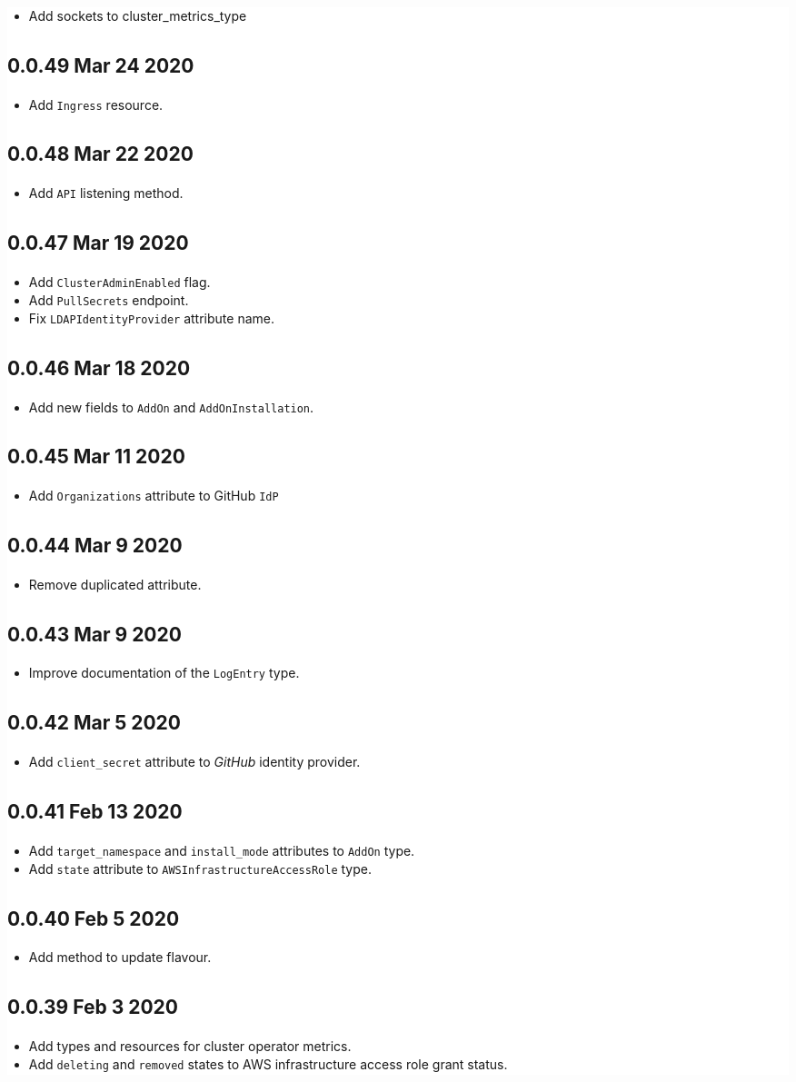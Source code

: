 - Add sockets to cluster_metrics_type

## 0.0.49 Mar 24 2020

- Add `Ingress` resource.

## 0.0.48 Mar 22 2020

- Add `API` listening method.

## 0.0.47 Mar 19 2020

- Add `ClusterAdminEnabled` flag.
- Add `PullSecrets` endpoint.
- Fix `LDAPIdentityProvider` attribute name.

## 0.0.46 Mar 18 2020

- Add new fields to `AddOn` and `AddOnInstallation`.

## 0.0.45 Mar 11 2020

- Add `Organizations` attribute to GitHub `IdP`

## 0.0.44 Mar 9 2020

- Remove duplicated attribute.

## 0.0.43 Mar 9 2020

- Improve documentation of the `LogEntry` type.

## 0.0.42 Mar 5 2020

- Add `client_secret` attribute to _GitHub_ identity provider.

## 0.0.41 Feb 13 2020

- Add `target_namespace` and `install_mode` attributes to `AddOn` type.
- Add `state` attribute to `AWSInfrastructureAccessRole` type.

## 0.0.40 Feb 5 2020

- Add method to update flavour.

## 0.0.39 Feb 3 2020

- Add types and resources for cluster operator metrics.
- Add `deleting` and `removed` states to AWS infrastructure access role grant
  status.
